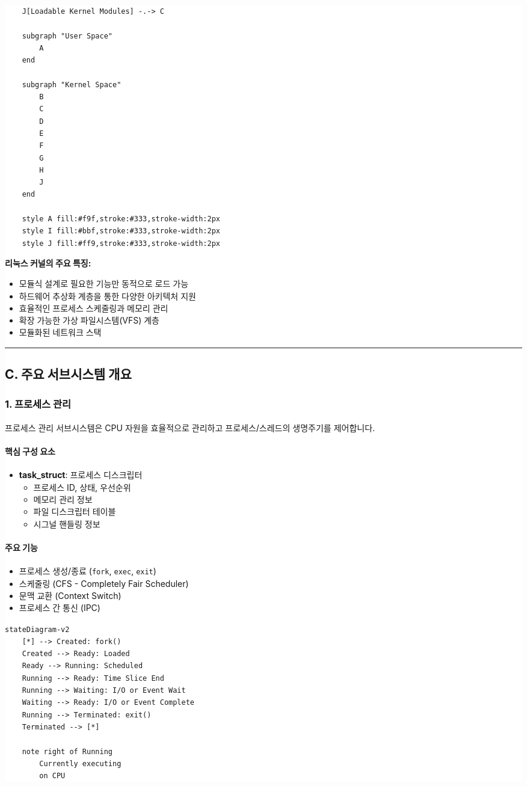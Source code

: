 ```mermaid
    J[Loadable Kernel Modules] -.-> C
    
    subgraph "User Space"
        A
    end
    
    subgraph "Kernel Space"
        B
        C
        D
        E
        F
        G
        H
        J
    end
    
    style A fill:#f9f,stroke:#333,stroke-width:2px
    style I fill:#bbf,stroke:#333,stroke-width:2px
    style J fill:#ff9,stroke:#333,stroke-width:2px
```

**리눅스 커널의 주요 특징:**
- 모듈식 설계로 필요한 기능만 동적으로 로드 가능
- 하드웨어 추상화 계층을 통한 다양한 아키텍처 지원
- 효율적인 프로세스 스케줄링과 메모리 관리
- 확장 가능한 가상 파일시스템(VFS) 계층
- 모듈화된 네트워크 스택

---

## C. 주요 서브시스템 개요

### 1. 프로세스 관리

프로세스 관리 서브시스템은 CPU 자원을 효율적으로 관리하고 프로세스/스레드의 생명주기를 제어합니다.

#### 핵심 구성 요소
- **task_struct**: 프로세스 디스크립터
  - 프로세스 ID, 상태, 우선순위
  - 메모리 관리 정보
  - 파일 디스크립터 테이블
  - 시그널 핸들링 정보
  
#### 주요 기능
- 프로세스 생성/종료 (`fork`, `exec`, `exit`)
- 스케줄링 (CFS - Completely Fair Scheduler)
- 문맥 교환 (Context Switch)
- 프로세스 간 통신 (IPC)

```mermaid
stateDiagram-v2
    [*] --> Created: fork()
    Created --> Ready: Loaded
    Ready --> Running: Scheduled
    Running --> Ready: Time Slice End
    Running --> Waiting: I/O or Event Wait
    Waiting --> Ready: I/O or Event Complete
    Running --> Terminated: exit()
    Terminated --> [*]
    
    note right of Running
        Currently executing
        on CPU
```